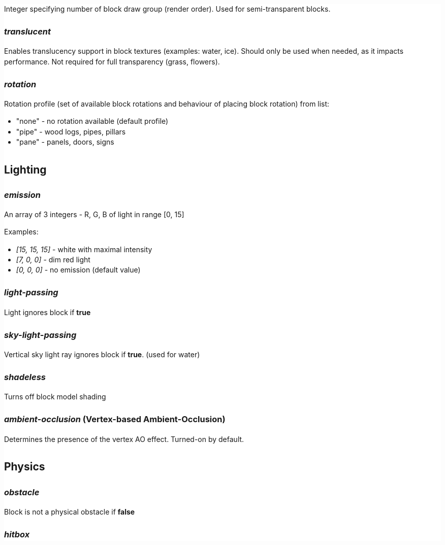 Integer specifying number of block draw group (render order). Used for semi-transparent blocks.

### *translucent*

Enables translucency support in block textures (examples: water, ice).
Should only be used when needed, as it impacts performance.
Not required for full transparency (grass, flowers).

### *rotation*

Rotation profile (set of available block rotations and behaviour of placing block rotation) from list:

- "none" - no rotation available (default profile)
- "pipe" - wood logs, pipes, pillars
- "pane" - panels, doors, signs

## Lighting

### *emission*

An array of 3 integers - R, G, B of light in range \[0, 15\]

Examples:

- *\[15, 15, 15\]* - white with maximal intensity
- *\[7, 0, 0\]* - dim red light
- *\[0, 0, 0\]* - no emission (default value)

### *light-passing*

Light ignores block if **true**

### *sky-light-passing*

Vertical sky light ray ignores block if **true**. (used for water)

### *shadeless*

Turns off block model shading

### *ambient-occlusion* (Vertex-based Ambient-Occlusion)

Determines the presence of the vertex AO effect. Turned-on by default.

## Physics

### *obstacle*

Block is not a physical obstacle if **false**

### *hitbox*
